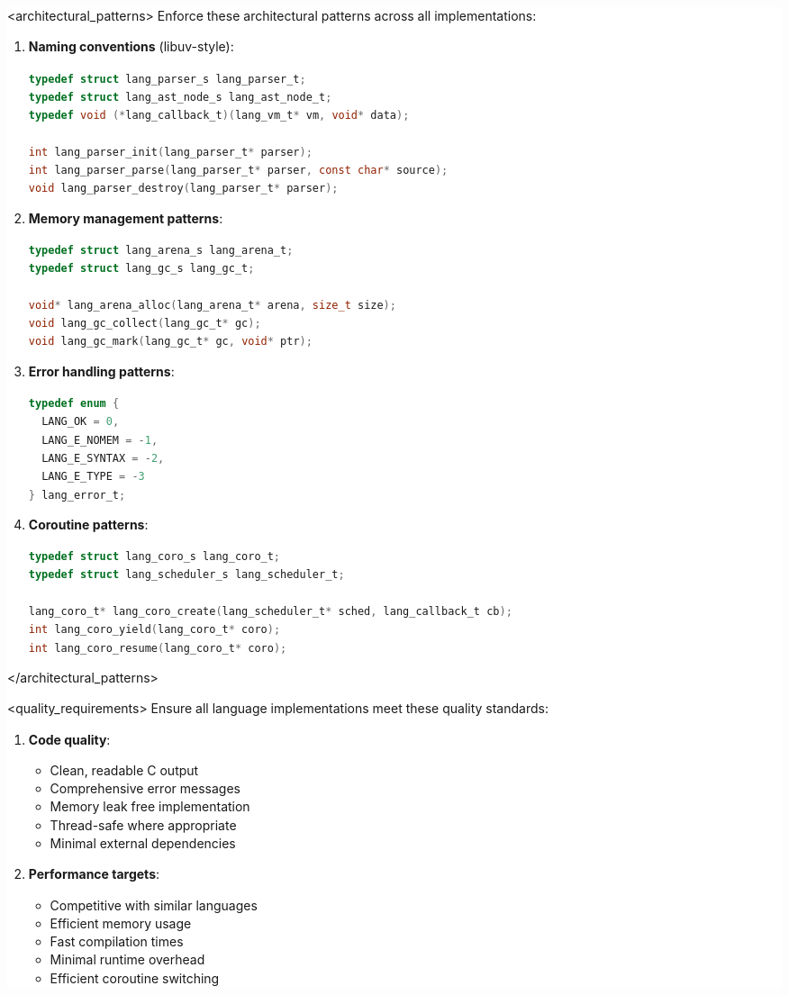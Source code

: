 <architectural_patterns>
Enforce these architectural patterns across all implementations:

1. **Naming conventions** (libuv-style):
   ```c
   typedef struct lang_parser_s lang_parser_t;
   typedef struct lang_ast_node_s lang_ast_node_t;
   typedef void (*lang_callback_t)(lang_vm_t* vm, void* data);
   
   int lang_parser_init(lang_parser_t* parser);
   int lang_parser_parse(lang_parser_t* parser, const char* source);
   void lang_parser_destroy(lang_parser_t* parser);
   ```

2. **Memory management patterns**:
   ```c
   typedef struct lang_arena_s lang_arena_t;
   typedef struct lang_gc_s lang_gc_t;
   
   void* lang_arena_alloc(lang_arena_t* arena, size_t size);
   void lang_gc_collect(lang_gc_t* gc);
   void lang_gc_mark(lang_gc_t* gc, void* ptr);
   ```

3. **Error handling patterns**:
   ```c
   typedef enum {
     LANG_OK = 0,
     LANG_E_NOMEM = -1,
     LANG_E_SYNTAX = -2,
     LANG_E_TYPE = -3
   } lang_error_t;
   ```

4. **Coroutine patterns**:
   ```c
   typedef struct lang_coro_s lang_coro_t;
   typedef struct lang_scheduler_s lang_scheduler_t;
   
   lang_coro_t* lang_coro_create(lang_scheduler_t* sched, lang_callback_t cb);
   int lang_coro_yield(lang_coro_t* coro);
   int lang_coro_resume(lang_coro_t* coro);
   ```
</architectural_patterns>

<quality_requirements>
Ensure all language implementations meet these quality standards:

1. **Code quality**:
   - Clean, readable C output
   - Comprehensive error messages
   - Memory leak free implementation
   - Thread-safe where appropriate
   - Minimal external dependencies

2. **Performance targets**:
   - Competitive with similar languages
   - Efficient memory usage
   - Fast compilation times
   - Minimal runtime overhead
   - Efficient coroutine switching
